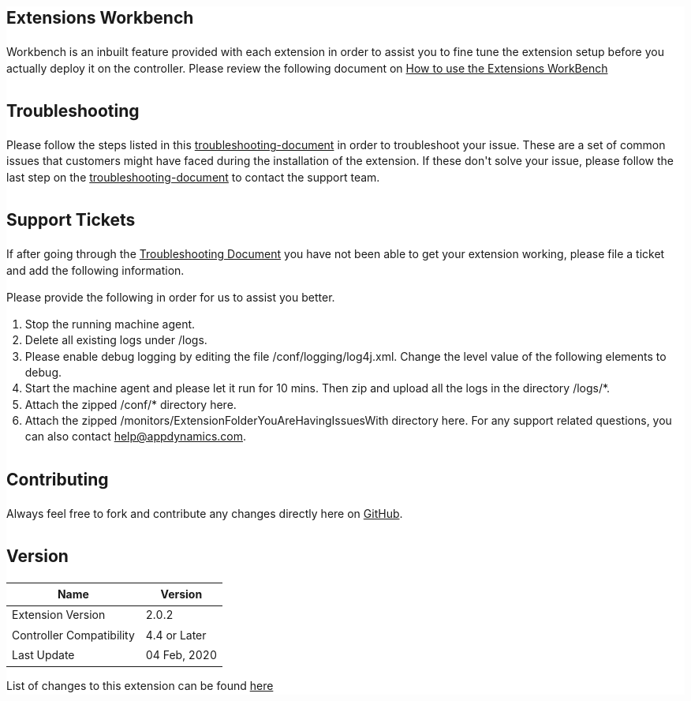 ## Extensions Workbench
Workbench is an inbuilt feature provided with each extension in order to assist you to fine tune the extension setup before you actually deploy it on the controller. Please review the following document on [How to use the Extensions WorkBench](https://community.appdynamics.com/t5/Knowledge-Base/How-to-use-the-Extensions-WorkBench/ta-p/30130)

## Troubleshooting
Please follow the steps listed in this [troubleshooting-document](https://community.appdynamics.com/t5/Knowledge-Base/How-to-troubleshoot-missing-custom-metrics-or-extensions-metrics/ta-p/28695) in order to troubleshoot your issue. These are a set of common issues that customers might have faced during the installation of the extension. If these don't solve your issue, please follow the last step on the [troubleshooting-document](https://community.appdynamics.com/t5/Knowledge-Base/How-to-troubleshoot-missing-custom-metrics-or-extensions-metrics/ta-p/28695) to contact the support team.

## Support Tickets
If after going through the [Troubleshooting Document](https://community.appdynamics.com/t5/Knowledge-Base/How-to-troubleshoot-missing-custom-metrics-or-extensions-metrics/ta-p/28695) you have not been able to get your extension working, please file a ticket and add the following information.

Please provide the following in order for us to assist you better.

1. Stop the running machine agent.
2. Delete all existing logs under <MachineAgent>/logs.
3. Please enable debug logging by editing the file <MachineAgent>/conf/logging/log4j.xml. Change the level value of the following <logger> elements to debug.
   <logger name="com.singularity">
   <logger name="com.appdynamics">
4. Start the machine agent and please let it run for 10 mins. Then zip and upload all the logs in the directory <MachineAgent>/logs/*.
5. Attach the zipped <MachineAgent>/conf/* directory here.
6. Attach the zipped <MachineAgent>/monitors/ExtensionFolderYouAreHavingIssuesWith directory here.
   For any support related questions, you can also contact help@appdynamics.com.

## Contributing
Always feel free to fork and contribute any changes directly here on [GitHub](https://github.com/Appdynamics/aws-lambda-monitoring-extension).

## Version
   |          Name            |  Version   |
   |--------------------------|------------|
   |Extension Version         |2.0.2      |
   |Controller Compatibility  |4.4 or Later|
   |Last Update               |04 Feb, 2020 |

List of changes to this extension can be found [here](https://github.com/Appdynamics/aws-lambda-monitoring-extension/blob/master/CHANGELOG.md)

